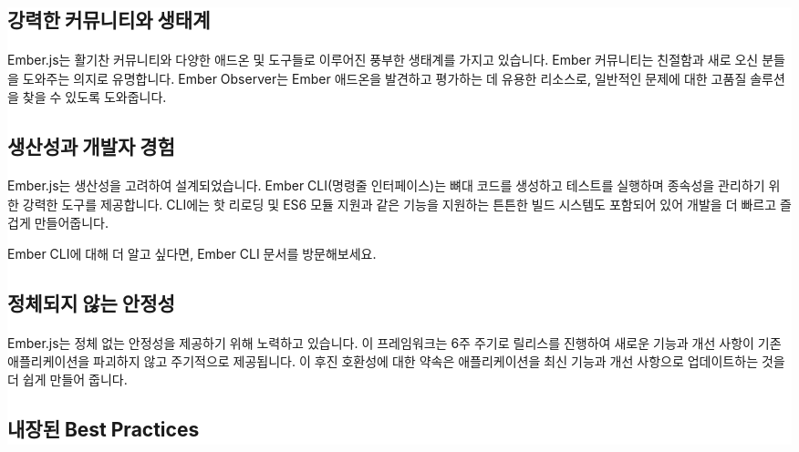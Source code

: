 

<ins class="adsbygoogle"
     style="display:block"
     data-ad-client="ca-pub-4877378276818686"
     data-ad-slot="1107185301"
     data-ad-format="auto"
     data-full-width-responsive="true"></ins>

<script>
     (adsbygoogle = window.adsbygoogle || []).push({});
</script>

## 강력한 커뮤니티와 생태계

Ember.js는 활기찬 커뮤니티와 다양한 애드온 및 도구들로 이루어진 풍부한 생태계를 가지고 있습니다. Ember 커뮤니티는 친절함과 새로 오신 분들을 도와주는 의지로 유명합니다. Ember Observer는 Ember 애드온을 발견하고 평가하는 데 유용한 리소스로, 일반적인 문제에 대한 고품질 솔루션을 찾을 수 있도록 도와줍니다.

## 생산성과 개발자 경험

Ember.js는 생산성을 고려하여 설계되었습니다. Ember CLI(명령줄 인터페이스)는 뼈대 코드를 생성하고 테스트를 실행하며 종속성을 관리하기 위한 강력한 도구를 제공합니다. CLI에는 핫 리로딩 및 ES6 모듈 지원과 같은 기능을 지원하는 튼튼한 빌드 시스템도 포함되어 있어 개발을 더 빠르고 즐겁게 만들어줍니다.



<ins class="adsbygoogle"
     style="display:block"
     data-ad-client="ca-pub-4877378276818686"
     data-ad-slot="1107185301"
     data-ad-format="auto"
     data-full-width-responsive="true"></ins>

<script>
     (adsbygoogle = window.adsbygoogle || []).push({});
</script>

Ember CLI에 대해 더 알고 싶다면, Ember CLI 문서를 방문해보세요.

## 정체되지 않는 안정성

Ember.js는 정체 없는 안정성을 제공하기 위해 노력하고 있습니다. 이 프레임워크는 6주 주기로 릴리스를 진행하여 새로운 기능과 개선 사항이 기존 애플리케이션을 파괴하지 않고 주기적으로 제공됩니다. 이 후진 호환성에 대한 약속은 애플리케이션을 최신 기능과 개선 사항으로 업데이트하는 것을 더 쉽게 만들어 줍니다.

## 내장된 Best Practices



<ins class="adsbygoogle"
     style="display:block"
     data-ad-client="ca-pub-4877378276818686"
     data-ad-slot="1107185301"
     data-ad-format="auto"
     data-full-width-responsive="true"></ins>

<script>
     (adsbygoogle = window.adsbygoogle || []).push({});
</script>
